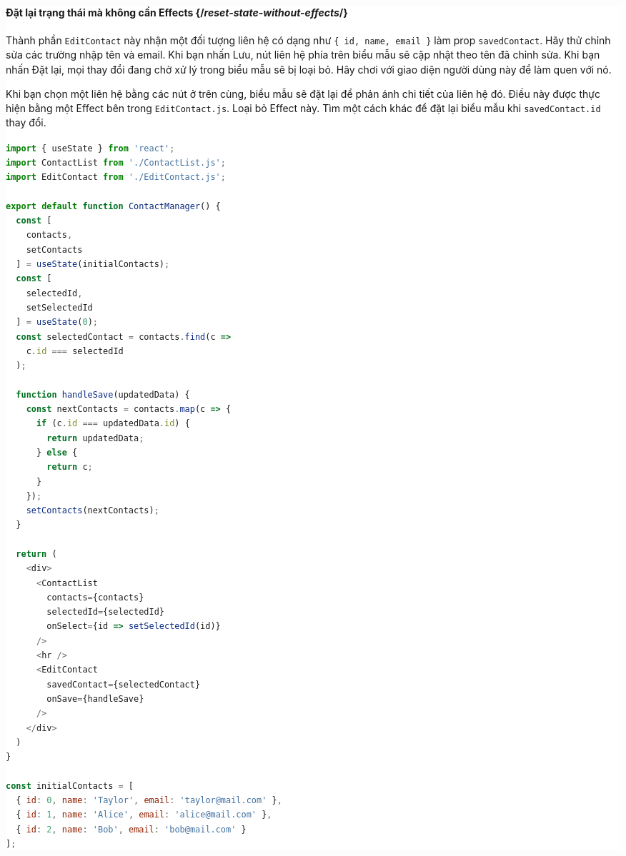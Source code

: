 #### Đặt lại trạng thái mà không cần Effects {/*reset-state-without-effects*/}

Thành phần `EditContact` này nhận một đối tượng liên hệ có dạng như `{ id, name, email }` làm prop `savedContact`. Hãy thử chỉnh sửa các trường nhập tên và email. Khi bạn nhấn Lưu, nút liên hệ phía trên biểu mẫu sẽ cập nhật theo tên đã chỉnh sửa. Khi bạn nhấn Đặt lại, mọi thay đổi đang chờ xử lý trong biểu mẫu sẽ bị loại bỏ. Hãy chơi với giao diện người dùng này để làm quen với nó.

Khi bạn chọn một liên hệ bằng các nút ở trên cùng, biểu mẫu sẽ đặt lại để phản ánh chi tiết của liên hệ đó. Điều này được thực hiện bằng một Effect bên trong `EditContact.js`. Loại bỏ Effect này. Tìm một cách khác để đặt lại biểu mẫu khi `savedContact.id` thay đổi.


<Sandpack>

```js src/App.js hidden
import { useState } from 'react';
import ContactList from './ContactList.js';
import EditContact from './EditContact.js';

export default function ContactManager() {
  const [
    contacts,
    setContacts
  ] = useState(initialContacts);
  const [
    selectedId,
    setSelectedId
  ] = useState(0);
  const selectedContact = contacts.find(c =>
    c.id === selectedId
  );

  function handleSave(updatedData) {
    const nextContacts = contacts.map(c => {
      if (c.id === updatedData.id) {
        return updatedData;
      } else {
        return c;
      }
    });
    setContacts(nextContacts);
  }

  return (
    <div>
      <ContactList
        contacts={contacts}
        selectedId={selectedId}
        onSelect={id => setSelectedId(id)}
      />
      <hr />
      <EditContact
        savedContact={selectedContact}
        onSave={handleSave}
      />
    </div>
  )
}

const initialContacts = [
  { id: 0, name: 'Taylor', email: 'taylor@mail.com' },
  { id: 1, name: 'Alice', email: 'alice@mail.com' },
  { id: 2, name: 'Bob', email: 'bob@mail.com' }
];
```